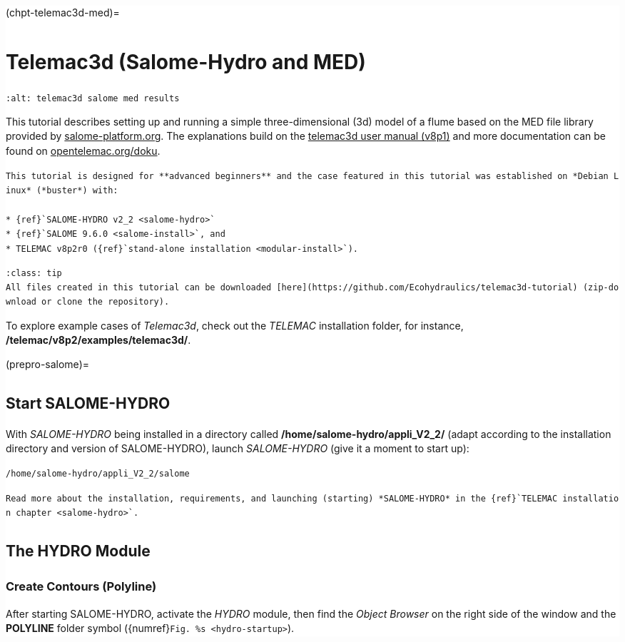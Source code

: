 (chpt-telemac3d-med)=
# Telemac3d (Salome-Hydro and MED)

```{image} ../img/salome/telemac3d-header.png
:alt: telemac3d salome med results
```

This tutorial describes setting up and running a simple three-dimensional (3d) model of a flume based on the MED file library provided by [salome-platform.org](https://www.salome-platform.org/). The explanations build on the [telemac3d user manual (v8p1)](http://ot-svn-public:telemac1*@svn.opentelemac.org/svn/opentelemac/tags/v8p1r2/documentation/telemac2d/user/telemac3d_user_v8p1.pdf) and more documentation can be found on [opentelemac.org/doku](http://wiki.opentelemac.org/doku.php?id=documentation_v8p2r0).

```{admonition} Requirements
This tutorial is designed for **advanced beginners** and the case featured in this tutorial was established on *Debian Linux* (*buster*) with:

* {ref}`SALOME-HYDRO v2_2 <salome-hydro>`
* {ref}`SALOME 9.6.0 <salome-install>`, and
* TELEMAC v8p2r0 ({ref}`stand-alone installation <modular-install>`).
```

```{admonition} Download supplemental tutorial materials
:class: tip
All files created in this tutorial can be downloaded [here](https://github.com/Ecohydraulics/telemac3d-tutorial) (zip-download or clone the repository).
```

To explore example cases of *Telemac3d*, check out the *TELEMAC* installation folder, for instance, **/telemac/v8p2/examples/telemac3d/**.

(prepro-salome)=
## Start SALOME-HYDRO

With *SALOME-HYDRO* being installed in a directory called **/home/salome-hydro/appli_V2_2/** (adapt according to the installation directory and version of SALOME-HYDRO), launch *SALOME-HYDRO* (give it a moment to start up):

```
/home/salome-hydro/appli_V2_2/salome
```

```{admonition} Detailed installtion instructions
Read more about the installation, requirements, and launching (starting) *SALOME-HYDRO* in the {ref}`TELEMAC installation chapter <salome-hydro>`.
```

## The HYDRO Module

### Create Contours (Polyline)

After starting SALOME-HYDRO, activate the *HYDRO* module, then find the *Object Browser* on the right side of the window and the **POLYLINE** folder symbol ({numref}`Fig. %s <hydro-startup>`).
